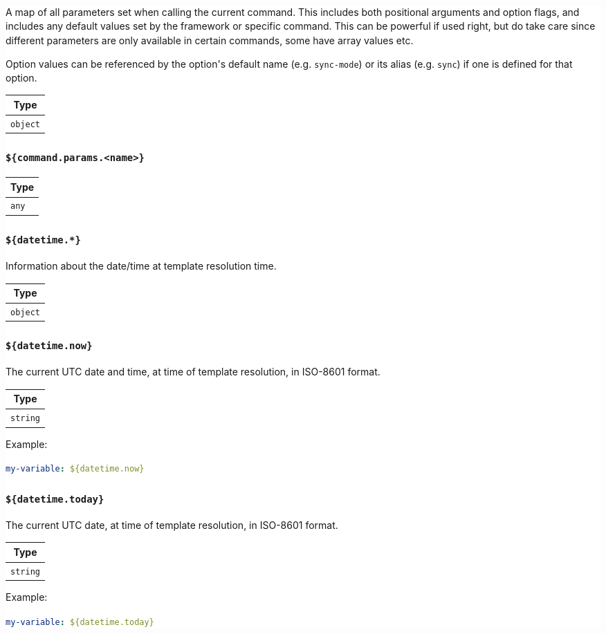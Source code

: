 A map of all parameters set when calling the current command. This includes both positional arguments and option flags, and includes any default values set by the framework or specific command. This can be powerful if used right, but do take care since different parameters are only available in certain commands, some have array values etc.

Option values can be referenced by the option's default name (e.g. `sync-mode`) or its alias (e.g. `sync`) if one is defined for that option.

| Type     |
| -------- |
| `object` |

### `${command.params.<name>}`

| Type  |
| ----- |
| `any` |

### `${datetime.*}`

Information about the date/time at template resolution time.

| Type     |
| -------- |
| `object` |

### `${datetime.now}`

The current UTC date and time, at time of template resolution, in ISO-8601 format.

| Type     |
| -------- |
| `string` |

Example:

```yaml
my-variable: ${datetime.now}
```

### `${datetime.today}`

The current UTC date, at time of template resolution, in ISO-8601 format.

| Type     |
| -------- |
| `string` |

Example:

```yaml
my-variable: ${datetime.today}
```
